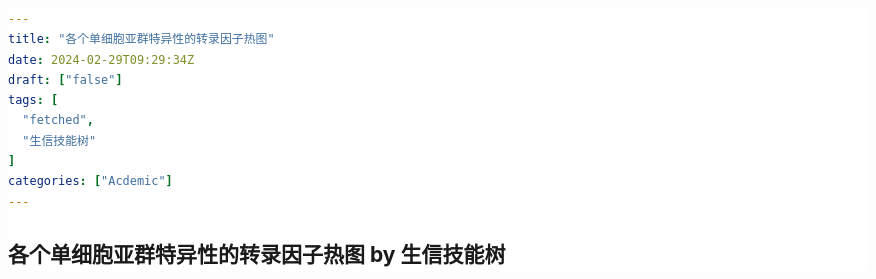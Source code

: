 ```yaml
---
title: "各个单细胞亚群特异性的转录因子热图"
date: 2024-02-29T09:29:34Z
draft: ["false"]
tags: [
  "fetched",
  "生信技能树"
]
categories: ["Acdemic"]
---
```

各个单细胞亚群特异性的转录因子热图 by 生信技能树
------